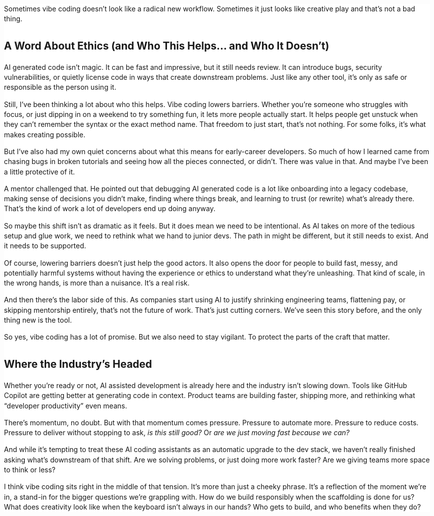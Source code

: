 Sometimes vibe coding doesn’t look like a radical new workflow. Sometimes it just looks like creative play and that’s not a bad thing.

A Word About Ethics (and Who This Helps… and Who It Doesn’t)
------------------------------------------------------------

AI generated code isn’t magic. It can be fast and impressive, but it still needs review. It can introduce bugs, security vulnerabilities, or quietly license code in ways that create downstream problems. Just like any other tool, it’s only as safe or responsible as the person using it.

Still, I’ve been thinking a lot about who this helps. Vibe coding lowers barriers. Whether you’re someone who struggles with focus, or just dipping in on a weekend to try something fun, it lets more people actually start. It helps people get unstuck when they can’t remember the syntax or the exact method name. That freedom to just start, that’s not nothing. For some folks, it’s what makes creating possible.

But I’ve also had my own quiet concerns about what this means for early-career developers. So much of how I learned came from chasing bugs in broken tutorials and seeing how all the pieces connected, or didn’t. There was value in that. And maybe I’ve been a little protective of it.

A mentor challenged that. He pointed out that debugging AI generated code is a lot like onboarding into a legacy codebase, making sense of decisions you didn’t make, finding where things break, and learning to trust (or rewrite) what’s already there. That’s the kind of work a lot of developers end up doing anyway.

So maybe this shift isn’t as dramatic as it feels. But it does mean we need to be intentional. As AI takes on more of the tedious setup and glue work, we need to rethink what we hand to junior devs. The path in might be different, but it still needs to exist. And it needs to be supported.

Of course, lowering barriers doesn’t just help the good actors. It also opens the door for people to build fast, messy, and potentially harmful systems without having the experience or ethics to understand what they’re unleashing. That kind of scale, in the wrong hands, is more than a nuisance. It’s a real risk.

And then there’s the labor side of this. As companies start using AI to justify shrinking engineering teams, flattening pay, or skipping mentorship entirely, that’s not the future of work. That’s just cutting corners. We’ve seen this story before, and the only thing new is the tool.

So yes, vibe coding has a lot of promise. But we also need to stay vigilant. To protect the parts of the craft that matter.

Where the Industry’s Headed
---------------------------

Whether you’re ready or not, AI assisted development is already here and the industry isn’t slowing down. Tools like GitHub Copilot are getting better at generating code in context. Product teams are building faster, shipping more, and rethinking what “developer productivity” even means.

There’s momentum, no doubt. But with that momentum comes pressure. Pressure to automate more. Pressure to reduce costs. Pressure to deliver without stopping to ask, _is this still good?_ Or _are we just moving fast because we can?_

And while it’s tempting to treat these AI coding assistants as an automatic upgrade to the dev stack, we haven’t really finished asking what’s downstream of that shift. Are we solving problems, or just doing more work faster? Are we giving teams more space to think or less?

I think vibe coding sits right in the middle of that tension. It’s more than just a cheeky phrase. It’s a reflection of the moment we’re in, a stand-in for the bigger questions we’re grappling with. How do we build responsibly when the scaffolding is done for us? What does creativity look like when the keyboard isn’t always in our hands? Who gets to build, and who benefits when they do?
